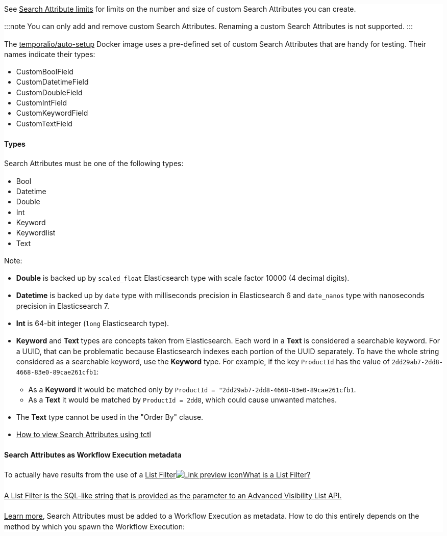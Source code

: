 See [Search Attribute limits](#search-attribute-limits) for limits on the number and size of custom Search Attributes you can create.

:::note
You can only add and remove custom Search Attributes. Renaming a custom Search Attributes is not supported.
:::

The [temporalio/auto-setup](https://hub.docker.com/r/temporalio/auto-setup) Docker image uses a pre-defined set of custom Search Attributes that are handy for testing.
Their names indicate their types:

- CustomBoolField
- CustomDatetimeField
- CustomDoubleField
- CustomIntField
- CustomKeywordField
- CustomTextField

#### Types

Search Attributes must be one of the following types:

- Bool
- Datetime
- Double
- Int
- Keyword
- Keywordlist
- Text

Note:

- **Double** is backed up by `scaled_float` Elasticsearch type with scale factor 10000 (4 decimal digits).
- **Datetime** is backed up by `date` type with milliseconds precision in Elasticsearch 6 and `date_nanos` type with nanoseconds precision in Elasticsearch 7.
- **Int** is 64-bit integer (`long` Elasticsearch type).
- **Keyword** and **Text** types are concepts taken from Elasticsearch. Each word in a **Text** is considered a searchable keyword.
  For a UUID, that can be problematic because Elasticsearch indexes each portion of the UUID separately.
  To have the whole string considered as a searchable keyword, use the **Keyword** type.
  For example, if the key `ProductId` has the value of `2dd29ab7-2dd8-4668-83e0-89cae261cfb1`:
  - As a **Keyword** it would be matched only by `ProductId = "2dd29ab7-2dd8-4668-83e0-89cae261cfb1`.
  - As a **Text** it would be matched by `ProductId = 2dd8`, which could cause unwanted matches.
- The **Text** type cannot be used in the "Order By" clause.

- [How to view Search Attributes using tctl](/tctl-v1/cluster#get-search-attributes)

#### Search Attributes as Workflow Execution metadata

To actually have results from the use of a <a class="tdlp" href="#list-filter">List Filter<span class="tdlpiw"><img src="/img/link-preview-icon.svg" alt="Link preview icon" /></span><span class="tdlpc"><span class="tdlppt">What is a List Filter?</span><br /><br /><span class="tdlppd">A List Filter is the SQL-like string that is provided as the parameter to an Advanced Visibility List API.</span><span class="tdlplm"><br /><br /><a class="tdlplma" href="#list-filter">Learn more</a></span></span></a>, Search Attributes must be added to a Workflow Execution as metadata.
How to do this entirely depends on the method by which you spawn the Workflow Execution:
